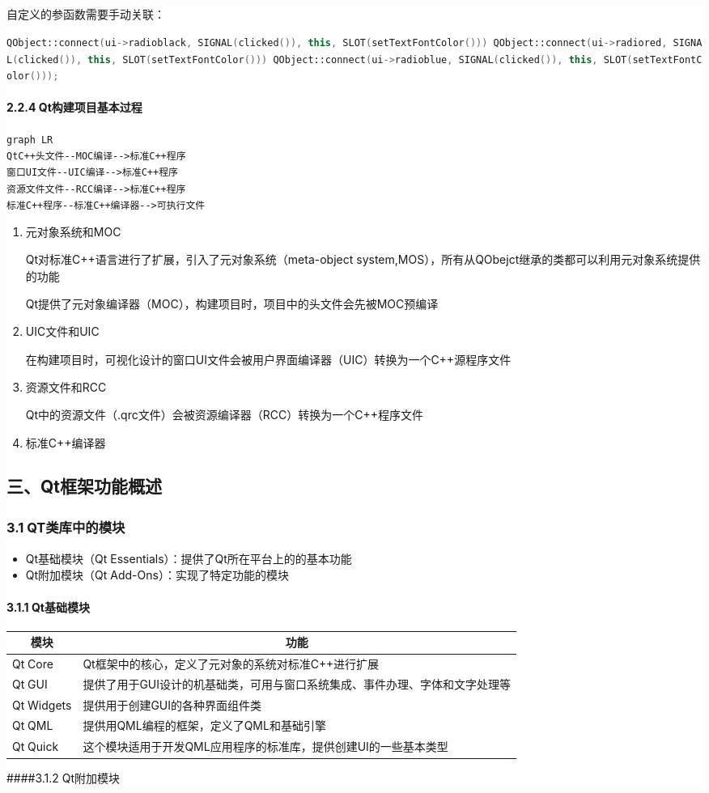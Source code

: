 自定义的参函数需要手动关联：

```c++
QObject::connect(ui->radioblack, SIGNAL(clicked()), this, SLOT(setTextFontColor())) QObject::connect(ui->radiored, SIGNAL(clicked()), this, SLOT(setTextFontColor())) QObject::connect(ui->radioblue, SIGNAL(clicked()), this, SLOT(setTextFontColor()));
```

#### 2.2.4 Qt构建项目基本过程

```mermaid
graph LR
QtC++头文件--MOC编译-->标准C++程序
窗口UI文件--UIC编译-->标准C++程序
资源文件文件--RCC编译-->标准C++程序
标准C++程序--标准C++编译器-->可执行文件
```

1. 元对象系统和MOC

   Qt对标准C++语言进行了扩展，引入了元对象系统（meta-object system,MOS），所有从QObejct继承的类都可以利用元对象系统提供的功能

   Qt提供了元对象编译器（MOC），构建项目时，项目中的头文件会先被MOC预编译

2. UIC文件和UIC

   在构建项目时，可视化设计的窗口UI文件会被用户界面编译器（UIC）转换为一个C++源程序文件

3. 资源文件和RCC

   Qt中的资源文件（.qrc文件）会被资源编译器（RCC）转换为一个C++程序文件

4. 标准C++编译器



## 三、Qt框架功能概述

### 3.1 QT类库中的模块

* Qt基础模块（Qt Essentials）：提供了Qt所在平台上的的基本功能
* Qt附加模块（Qt Add-Ons）：实现了特定功能的模块

#### 3.1.1 Qt基础模块

| 模块    | 功能                                                |
| ------- | --------------------------------------------------- |
| Qt Core | Qt框架中的核心，定义了元对象的系统对标准C++进行扩展 |
|Qt GUI|提供了用于GUI设计的机基础类，可用与窗口系统集成、事件办理、字体和文字处理等|
|Qt Widgets|提供用于创建GUI的各种界面组件类|
|Qt QML|提供用QML编程的框架，定义了QML和基础引擎|
|Qt Quick|这个模块适用于开发QML应用程序的标准库，提供创建UI的一些基本类型|

####3.1.2 Qt附加模块
